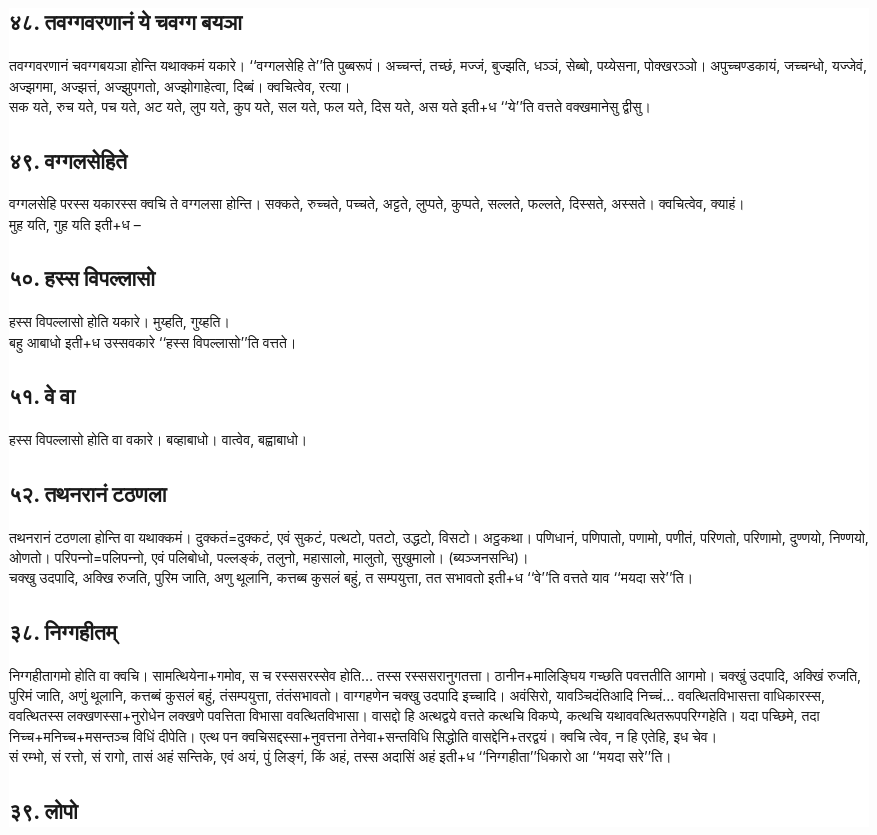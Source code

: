 
## ४८. तवग्गवरणानं ये चवग्ग बयञा

तवग्गवरणानं चवग्गबयञा होन्ति यथाक्‍कमं यकारे। ‘‘वग्गलसेहि ते’’ति पुब्बरूपं। अच्‍चन्तं, तच्छं, मज्‍जं, बुज्झति, धञ्‍ञं, सेब्बो, पय्येसना, पोक्खरञ्‍ञो। अपुच्‍चण्डकायं, जच्‍चन्धो, यज्‍जेवं, अज्झगमा, अज्झत्तं, अज्झुपगतो, अज्झोगाहेत्वा, दिब्बं। क्‍वचित्वेव, रत्या।  
सक यते, रुच यते, पच यते, अट यते, लुप यते, कुप यते, सल यते, फल यते, दिस यते, अस यते इती+ध ‘‘ये’’ति वत्तते वक्खमानेसु द्वीसु।  


## ४९. वग्गलसेहिते

वग्गलसेहि परस्स यकारस्स क्‍वचि ते वग्गलसा होन्ति। सक्‍कते, रुच्‍चते, पच्‍चते, अट्टते, लुप्पते, कुप्पते, सल्‍लते, फल्‍लते, दिस्सते, अस्सते। क्‍वचित्वेव, क्याहं।  
मुह यति, गुह यति इती+ध –  


## ५०. हस्स विपल्‍लासो

हस्स विपल्‍लासो होति यकारे। मुय्हति, गुय्हति।  
बहु आबाधो इती+ध उस्सवकारे ‘‘हस्स विपल्‍लासो’’ति वत्तते।  


## ५१. वे वा

हस्स विपल्‍लासो होति वा वकारे। बव्हाबाधो। वात्वेव, बह्वाबाधो।  


## ५२. तथनरानं टठणला

तथनरानं टठणला होन्ति वा यथाक्‍कमं। दुक्‍कतं=दुक्‍कटं, एवं सुकटं, पत्थटो, पतटो, उद्धटो, विसटो। अट्ठकथा। पणिधानं, पणिपातो, पणामो, पणीतं, परिणतो, परिणामो, दुण्णयो, निण्णयो, ओणतो। परिपन्‍नो=पलिपन्‍नो, एवं पलिबोधो, पल्‍लङ्कं, तलुनो, महासालो, मालुतो, सुखुमालो। (ब्यञ्‍जनसन्धि)।  
चक्खु उदपादि, अक्खि रुजति, पुरिम जाति, अणु थूलानि, कत्तब्ब कुसलं बहुं, त सम्पयुत्ता, तत सभावतो इती+ध ‘‘वे’’ति वत्तते याव ‘‘मयदा सरे’’ति।  


## ३८. निग्गहीतम्

निग्गहीतागमो होति वा क्‍वचि। सामत्थियेना+गमोव, स च रस्ससरस्सेव होति… तस्स रस्ससरानुगतत्ता। ठानीन+मालिङ्घिय गच्छति पवत्ततीति आगमो। चक्खुं उदपादि, अक्खिं रुजति, पुरिमं जाति, अणुं थूलानि, कत्तब्बं कुसलं बहुं, तंसम्पयुत्ता, तंतंसभावतो। वाग्गहणेन चक्खु उदपादि इच्‍चादि। अवंसिरो, यावञ्‍चिदंतिआदि निच्‍चं… ववत्थितविभासत्ता वाधिकारस्स, ववत्थितस्स लक्खणस्सा+नुरोधेन लक्खणे पवत्तिता विभासा ववत्थितविभासा। वासद्दो हि अत्थद्वये वत्तते कत्थचि विकप्पे, कत्थचि यथाववत्थितरूपपरिग्गहेति। यदा पच्छिमे, तदा निच्‍च+मनिच्‍च+मसन्तञ्‍च विधिं दीपेति। एत्थ पन क्‍वचिसद्दस्सा+नुवत्तना तेनेवा+सन्तविधि सिद्धोति वासद्देनि+तरद्वयं। क्‍वचि त्वेव, न हि एतेहि, इध चेव।  
सं रम्भो, सं रत्तो, सं रागो, तासं अहं सन्तिके, एवं अयं, पुं लिङ्गं, किं अहं, तस्स अदासिं अहं इती+ध ‘‘निग्गहीता’’धिकारो आ ‘‘मयदा सरे’’ति।  


## ३९. लोपो
